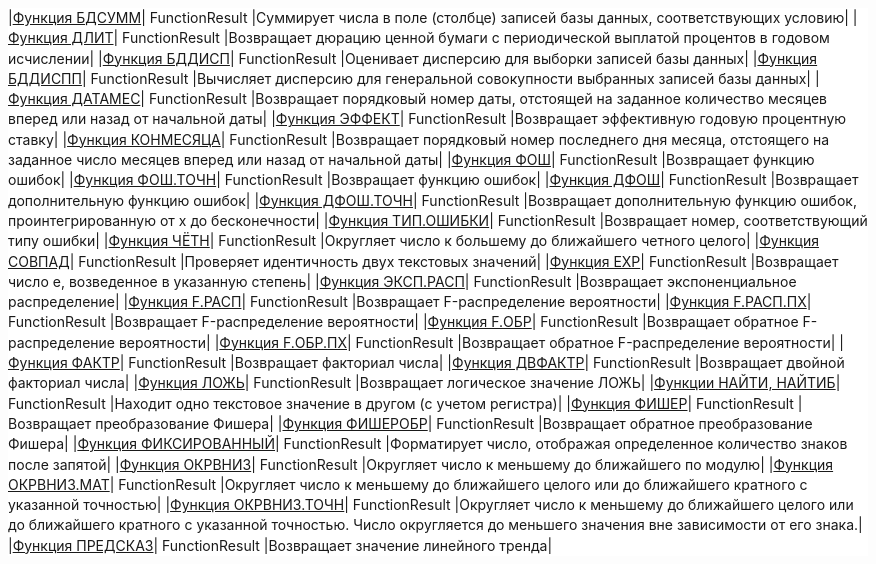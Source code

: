 |[Функция БДСУММ](https://support.office.com/en-us/article/DSUM-function-53181285-0c4b-4f5a-aaa3-529a322be41b)| FunctionResult |Суммирует числа в поле (столбце) записей базы данных, соответствующих условию|
|[Функция ДЛИТ](https://support.office.com/en-us/article/DURATION-function-b254ea57-eadc-4602-a86a-c8e369334038)| FunctionResult |Возвращает дюрацию ценной бумаги с периодической выплатой процентов в годовом исчислении|
|[Функция БДДИСП](https://support.office.com/en-us/article/DVAR-function-d6747ca9-99c7-48bb-996e-9d7af00f3ed1)| FunctionResult |Оценивает дисперсию для выборки записей базы данных|
|[Функция БДДИСПП](https://support.office.com/en-us/article/DVARP-function-eb0ba387-9cb7-45c8-81e9-0394912502fc)| FunctionResult |Вычисляет дисперсию для генеральной совокупности выбранных записей базы данных|
|[Функция ДАТАМЕС](https://support.office.com/en-us/article/EDATE-function-3c920eb2-6e66-44e7-a1f5-753ae47ee4f5)| FunctionResult |Возвращает порядковый номер даты, отстоящей на заданное количество месяцев вперед или назад от начальной даты|
|[Функция ЭФФЕКТ](https://support.office.com/en-us/article/EFFECT-function-910d4e4c-79e2-4009-95e6-507e04f11bc4)| FunctionResult |Возвращает эффективную годовую процентную ставку|
|[Функция КОНМЕСЯЦА](https://support.office.com/en-us/article/EOMONTH-function-7314ffa1-2bc9-4005-9d66-f49db127d628)| FunctionResult |Возвращает порядковый номер последнего дня месяца, отстоящего на заданное число месяцев вперед или назад от начальной даты|
|[Функция ФОШ](https://support.office.com/en-us/article/ERF-function-c53c7e7b-5482-4b6c-883e-56df3c9af349)| FunctionResult |Возвращает функцию ошибок|
|[Функция ФОШ.ТОЧН](https://support.office.com/en-us/article/ERFPRECISE-function-9a349593-705c-4278-9a98-e4122831a8e0)| FunctionResult |Возвращает функцию ошибок|
|[Функция ДФОШ](https://support.office.com/en-us/article/ERFC-function-736e0318-70ba-4e8b-8d08-461fe68b71b3)| FunctionResult |Возвращает дополнительную функцию ошибок|
|[Функция ДФОШ.ТОЧН](https://support.office.com/en-us/article/ERFCPRECISE-function-e90e6bab-f45e-45df-b2ac-cd2eb4d4a273)| FunctionResult |Возвращает дополнительную функцию ошибок, проинтегрированную от x до бесконечности|
|[Функция ТИП.ОШИБКИ](https://support.office.com/en-us/article/ERRORTYPE-function-10958677-7c8d-44f7-ae77-b9a9ee6eefaa)| FunctionResult |Возвращает номер, соответствующий типу ошибки|
|[Функция ЧЁТН](https://support.office.com/en-us/article/EVEN-function-197b5f06-c795-4c1e-8696-3c3b8a646cf9)| FunctionResult |Округляет число к большему до ближайшего четного целого|
|[Функция СОВПАД](https://support.office.com/en-us/article/EXACT-function-d3087698-fc15-4a15-9631-12575cf29926)| FunctionResult |Проверяет идентичность двух текстовых значений|
|[Функция EXP](https://support.office.com/en-us/article/EXP-function-c578f034-2c45-4c37-bc8c-329660a63abe)| FunctionResult |Возвращает число e, возведенное в указанную степень|
|[Функция ЭКСП.РАСП](https://support.office.com/en-us/article/EXPONDIST-function-4c12ae24-e563-4155-bf3e-8b78b6ae140e)| FunctionResult |Возвращает экспоненциальное распределение|
|[Функция F.РАСП](https://support.office.com/en-us/article/FDIST-function-a887efdc-7c8e-46cb-a74a-f884cd29b25d)| FunctionResult |Возвращает F-распределение вероятности|
|[Функция F.РАСП.ПХ](https://support.office.com/en-us/article/FDISTRT-function-d74cbb00-6017-4ac9-b7d7-6049badc0520)| FunctionResult |Возвращает F-распределение вероятности|
|[Функция F.ОБР](https://support.office.com/en-us/article/FINV-function-0dda0cf9-4ea0-42fd-8c3c-417a1ff30dbe)| FunctionResult |Возвращает обратное F-распределение вероятности|
|[Функция F.ОБР.ПХ](https://support.office.com/en-us/article/FINVRT-function-d371aa8f-b0b1-40ef-9cc2-496f0693ac00)| FunctionResult |Возвращает обратное F-распределение вероятности|
|[Функция ФАКТР](https://support.office.com/en-us/article/FACT-function-ca8588c2-15f2-41c0-8e8c-c11bd471a4f3)| FunctionResult |Возвращает факториал числа|
|[Функция ДВФАКТР](https://support.office.com/en-us/article/FACTDOUBLE-function-e67697ac-d214-48eb-b7b7-cce2589ecac8)| FunctionResult |Возвращает двойной факториал числа|
|[Функция ЛОЖЬ](https://support.office.com/en-us/article/FALSE-function-2d58dfa5-9c03-4259-bf8f-f0ae14346904)| FunctionResult |Возвращает логическое значение ЛОЖЬ|
|[Функции НАЙТИ, НАЙТИБ](https://support.office.com/en-us/article/FIND-FINDB-functions-c7912941-af2a-4bdf-a553-d0d89b0a0628)| FunctionResult |Находит одно текстовое значение в другом (с учетом регистра)|
|[Функция ФИШЕР](https://support.office.com/en-us/article/FISHER-function-d656523c-5076-4f95-b87b-7741bf236c69)| FunctionResult |Возвращает преобразование Фишера|
|[Функция ФИШЕРОБР](https://support.office.com/en-us/article/FISHERINV-function-62504b39-415a-4284-a285-19c8e82f86bb)| FunctionResult |Возвращает обратное преобразование Фишера|
|[Функция ФИКСИРОВАННЫЙ](https://support.office.com/en-us/article/FIXED-function-ffd5723c-324c-45e9-8b96-e41be2a8274a)| FunctionResult |Форматирует число, отображая определенное количество знаков после запятой|
|[Функция ОКРВНИЗ](https://support.office.com/en-us/article/FLOOR-function-14bb497c-24f2-4e04-b327-b0b4de5a8886)| FunctionResult |Округляет число к меньшему до ближайшего по модулю|
|[Функция ОКРВНИЗ.МАТ](https://support.office.com/en-us/article/FLOORMATH-function-c302b599-fbdb-4177-ba19-2c2b1249a2f5)| FunctionResult |Округляет число к меньшему до ближайшего целого или до ближайшего кратного с указанной точностью|
|[Функция ОКРВНИЗ.ТОЧН](https://support.office.com/en-us/article/FLOORPRECISE-function-f769b468-1452-4617-8dc3-02f842a0702e)| FunctionResult |Округляет число к меньшему до ближайшего целого или до ближайшего кратного с указанной точностью. Число округляется до меньшего значения вне зависимости от его знака.|
|[Функция ПРЕДСКАЗ](https://support.office.com/en-us/article/FORECAST-function-50ca49c9-7b40-4892-94e4-7ad38bbeda99)| FunctionResult |Возвращает значение линейного тренда|